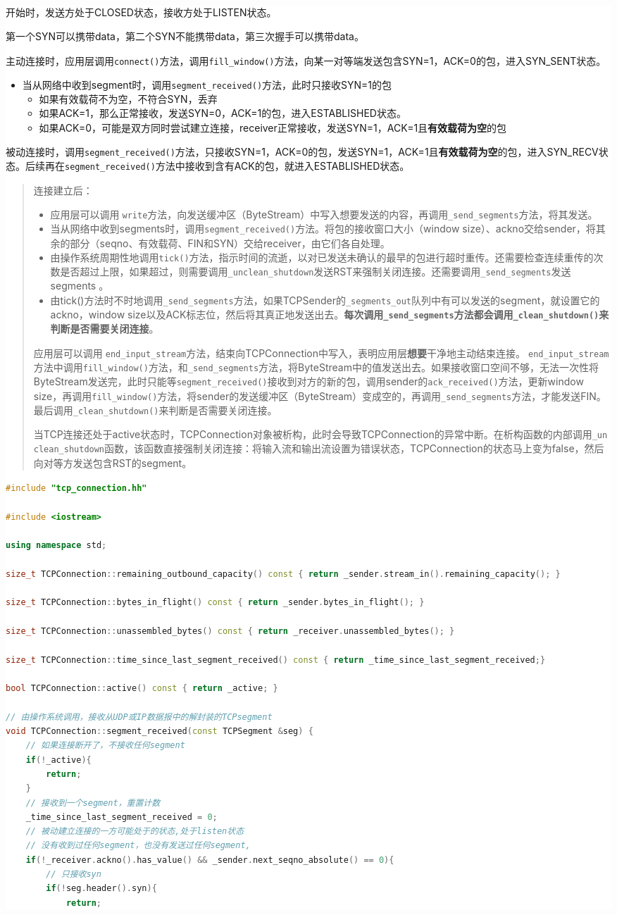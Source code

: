 
开始时，发送方处于CLOSED状态，接收方处于LISTEN状态。

第一个SYN可以携带data，第二个SYN不能携带data，第三次握手可以携带data。

主动连接时，应用层调用`connect()`方法，调用`fill_window()`方法，向某一对等端发送包含SYN=1，ACK=0的包，进入SYN_SENT状态。

- 当从网络中收到segment时，调用`segment_received()`方法，此时只接收SYN=1的包
  - 如果有效载荷不为空，不符合SYN，丢弃
  - 如果ACK=1，那么正常接收，发送SYN=0，ACK=1的包，进入ESTABLISHED状态。
  - 如果ACK=0，可能是双方同时尝试建立连接，receiver正常接收，发送SYN=1，ACK=1且**有效载荷为空**的包

被动连接时，调用`segment_received()`方法，只接收SYN=1，ACK=0的包，发送SYN=1，ACK=1且**有效载荷为空**的包，进入SYN_RECV状态。后续再在`segment_received()`方法中接收到含有ACK的包，就进入ESTABLISHED状态。

> 连接建立后：
>
> - 应用层可以调用 `write`方法，向发送缓冲区（ByteStream）中写入想要发送的内容，再调用`_send_segments`方法，将其发送。
> - 当从网络中收到segments时，调用`segment_received()`方法。将包的接收窗口大小（window size）、ackno交给sender，将其余的部分（seqno、有效载荷、FIN和SYN）交给receiver，由它们各自处理。
> - 由操作系统周期性地调用`tick()`方法，指示时间的流逝，以对已发送未确认的最早的包进行超时重传。还需要检查连续重传的次数是否超过上限，如果超过，则需要调用`_unclean_shutdown`发送RST来强制关闭连接。还需要调用`_send_segments`发送segments 。
> - 由tick()方法时不时地调用`_send_segments`方法，如果TCPSender的`_segments_out`队列中有可以发送的segment，就设置它的ackno，window size以及ACK标志位，然后将其真正地发送出去。**每次调用`_send_segments`方法都会调用`_clean_shutdown()`来判断是否需要关闭连接**。
>
> 应用层可以调用 `end_input_stream`方法，结束向TCPConnection中写入，表明应用层**想要**干净地主动结束连接。 `end_input_stream`方法中调用`fill_window()`方法，和`_send_segments`方法，将ByteStream中的值发送出去。如果接收窗口空间不够，无法一次性将ByteStream发送完，此时只能等`segment_received()`接收到对方的新的包，调用sender的`ack_received()`方法，更新window size，再调用`fill_window()`方法，将sender的发送缓冲区（ByteStream）变成空的，再调用`_send_segments`方法，才能发送FIN。最后调用`_clean_shutdown()`来判断是否需要关闭连接。
>
> 当TCP连接还处于active状态时，TCPConnection对象被析构，此时会导致TCPConnection的异常中断。在析构函数的内部调用`_unclean_shutdown`函数，该函数直接强制关闭连接：将输入流和输出流设置为错误状态，TCPConnection的状态马上变为false，然后向对等方发送包含RST的segment。
>

```cpp
#include "tcp_connection.hh"

#include <iostream>

using namespace std;

size_t TCPConnection::remaining_outbound_capacity() const { return _sender.stream_in().remaining_capacity(); }

size_t TCPConnection::bytes_in_flight() const { return _sender.bytes_in_flight(); }

size_t TCPConnection::unassembled_bytes() const { return _receiver.unassembled_bytes(); }

size_t TCPConnection::time_since_last_segment_received() const { return _time_since_last_segment_received;}

bool TCPConnection::active() const { return _active; }

// 由操作系统调用，接收从UDP或IP数据报中的解封装的TCPsegment
void TCPConnection::segment_received(const TCPSegment &seg) { 
    // 如果连接断开了，不接收任何segment
    if(!_active){
        return;
    }
    // 接收到一个segment，重置计数
    _time_since_last_segment_received = 0;
    // 被动建立连接的一方可能处于的状态,处于listen状态
    // 没有收到过任何segment，也没有发送过任何segment,
    if(!_receiver.ackno().has_value() && _sender.next_seqno_absolute() == 0){
        // 只接收syn
        if(!seg.header().syn){
            return;
```